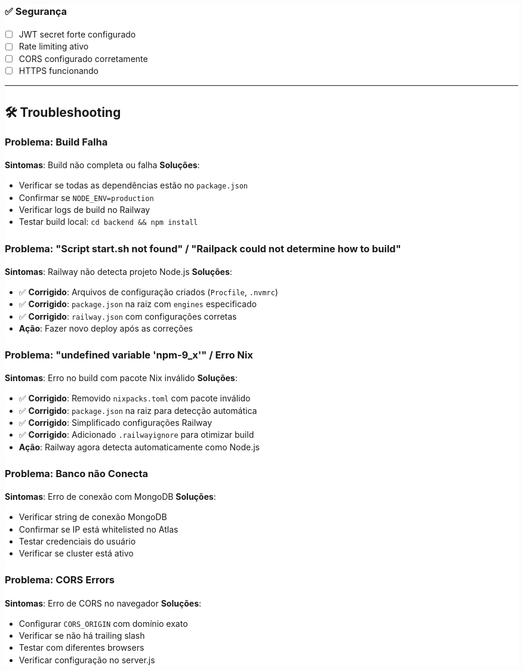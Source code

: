 ### ✅ **Segurança**
- [ ] JWT secret forte configurado
- [ ] Rate limiting ativo
- [ ] CORS configurado corretamente
- [ ] HTTPS funcionando

---

## 🛠️ **Troubleshooting**

### **Problema: Build Falha**
**Sintomas**: Build não completa ou falha
**Soluções**:
- Verificar se todas as dependências estão no `package.json`
- Confirmar se `NODE_ENV=production`
- Verificar logs de build no Railway
- Testar build local: `cd backend && npm install`

### **Problema: "Script start.sh not found" / "Railpack could not determine how to build"**
**Sintomas**: Railway não detecta projeto Node.js
**Soluções**:
- ✅ **Corrigido**: Arquivos de configuração criados (`Procfile`, `.nvmrc`)
- ✅ **Corrigido**: `package.json` na raiz com `engines` especificado
- ✅ **Corrigido**: `railway.json` com configurações corretas
- **Ação**: Fazer novo deploy após as correções

### **Problema: "undefined variable 'npm-9_x'" / Erro Nix**
**Sintomas**: Erro no build com pacote Nix inválido
**Soluções**:
- ✅ **Corrigido**: Removido `nixpacks.toml` com pacote inválido
- ✅ **Corrigido**: `package.json` na raiz para detecção automática
- ✅ **Corrigido**: Simplificado configurações Railway
- ✅ **Corrigido**: Adicionado `.railwayignore` para otimizar build
- **Ação**: Railway agora detecta automaticamente como Node.js

### **Problema: Banco não Conecta**
**Sintomas**: Erro de conexão com MongoDB
**Soluções**:
- Verificar string de conexão MongoDB
- Confirmar se IP está whitelisted no Atlas
- Testar credenciais do usuário
- Verificar se cluster está ativo

### **Problema: CORS Errors**
**Sintomas**: Erro de CORS no navegador
**Soluções**:
- Configurar `CORS_ORIGIN` com domínio exato
- Verificar se não há trailing slash
- Testar com diferentes browsers
- Verificar configuração no server.js
